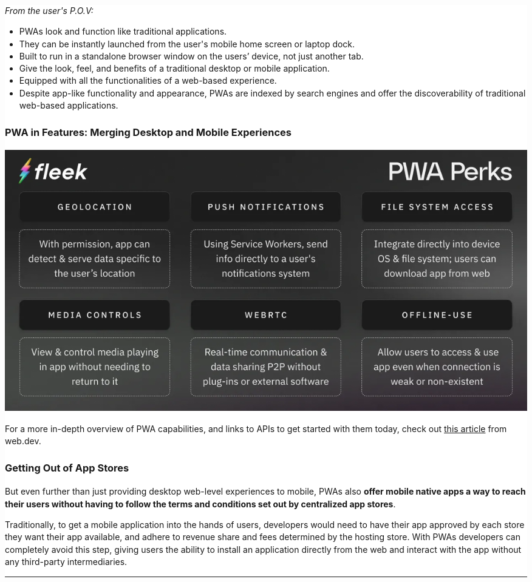_From the user's P.O.V:_

- PWAs look and function like traditional applications.
- They can be instantly launched from the user's mobile home screen or laptop dock.
- Built to run in a standalone browser window on the users’ device, not just another tab.
- Give the look, feel, and benefits of a traditional desktop or mobile application.
- Equipped with all the functionalities of a web-based experience.
- Despite app-like functionality and appearance, PWAs are indexed by search engines and offer the discoverability of traditional web-based applications.

### PWA in Features: Merging Desktop and Mobile Experiences

![](./PWA-Perks.webp)

For a more in-depth overview of PWA capabilities, and links to APIs to get started with them today, check out [this article](https://web.dev/learn/pwa/capabilities/) from web.dev.

### Getting Out of App Stores

But even further than just providing desktop web-level experiences to mobile, PWAs also **offer mobile native apps a way to reach their users without having to follow the terms and conditions set out by centralized app stores**.

Traditionally, to get a mobile application into the hands of users, developers would need to have their app approved by each store they want their app available, and adhere to revenue share and fees determined by the hosting store. With PWAs developers can completely avoid this step, giving users the ability to install an application directly from the web and interact with the app without any third-party intermediaries.

---
